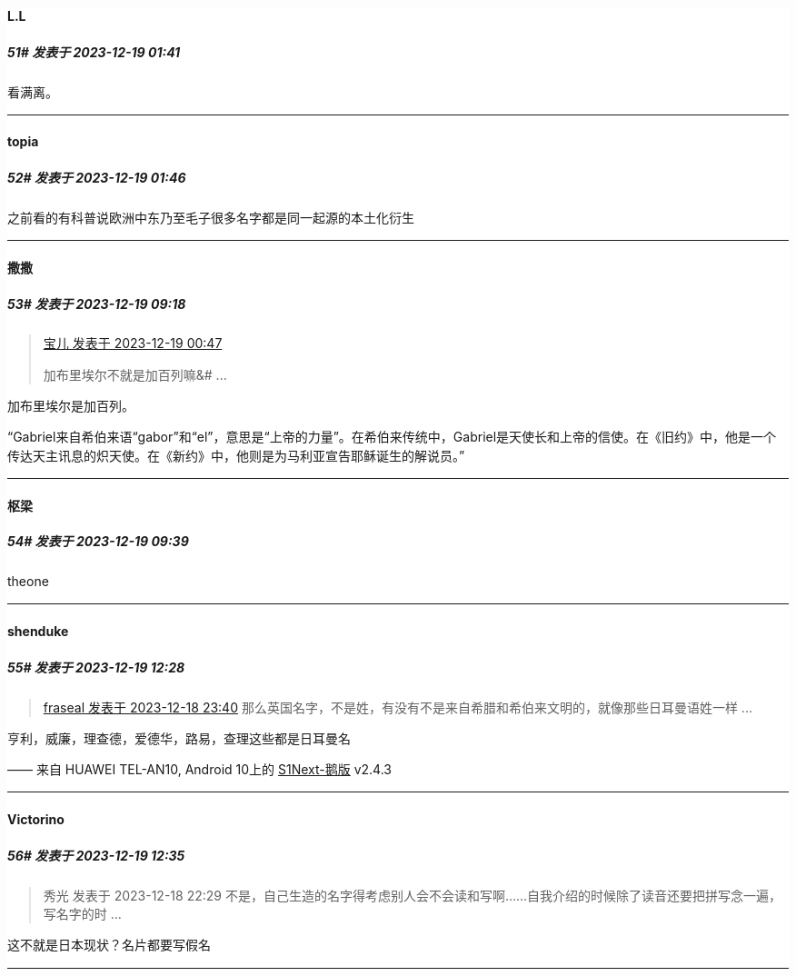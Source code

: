 ####  L.L  
##### 51#       发表于 2023-12-19 01:41

看满离。

*****

####  topia  
##### 52#       发表于 2023-12-19 01:46

之前看的有科普说欧洲中东乃至毛子很多名字都是同一起源的本土化衍生

*****

####  撒撒  
##### 53#       发表于 2023-12-19 09:18

<blockquote><a href="httphttps://bbs.saraba1st.com/2b/forum.php?mod=redirect&amp;goto=findpost&amp;pid=63371001&amp;ptid=2164602" target="_blank">宝儿 发表于 2023-12-19 00:47</a>

加布里埃尔不就是加百列嘛&amp;# ...</blockquote>
加布里埃尔是加百列。

“Gabriel来自希伯来语“gabor”和“el”，意思是“上帝的力量”。在希伯来传统中，Gabriel是天使长和上帝的信使。在《旧约》中，他是一个传达天主讯息的炽天使。在《新约》中，他则是为马利亚宣告耶稣诞生的解说员。”

*****

####  枢梁  
##### 54#       发表于 2023-12-19 09:39

theone

*****

####  shenduke  
##### 55#       发表于 2023-12-19 12:28

<blockquote><a href="httphttps://bbs.saraba1st.com/2b/forum.php?mod=redirect&amp;goto=findpost&amp;pid=63370389&amp;ptid=2164602" target="_blank">fraseal 发表于 2023-12-18 23:40</a>
那么英国名字，不是姓，有没有不是来自希腊和希伯来文明的，就像那些日耳曼语姓一样 ...</blockquote>
亨利，威廉，理查德，爱德华，路易，查理这些都是日耳曼名

—— 来自 HUAWEI TEL-AN10, Android 10上的 [S1Next-鹅版](https://github.com/ykrank/S1-Next/releases) v2.4.3

*****

####  Victorino  
##### 56#       发表于 2023-12-19 12:35

<blockquote>秀光 发表于 2023-12-18 22:29
不是，自己生造的名字得考虑别人会不会读和写啊……自我介绍的时候除了读音还要把拼写念一遍，写名字的时 ...</blockquote>
这不就是日本现状？名片都要写假名

*****
